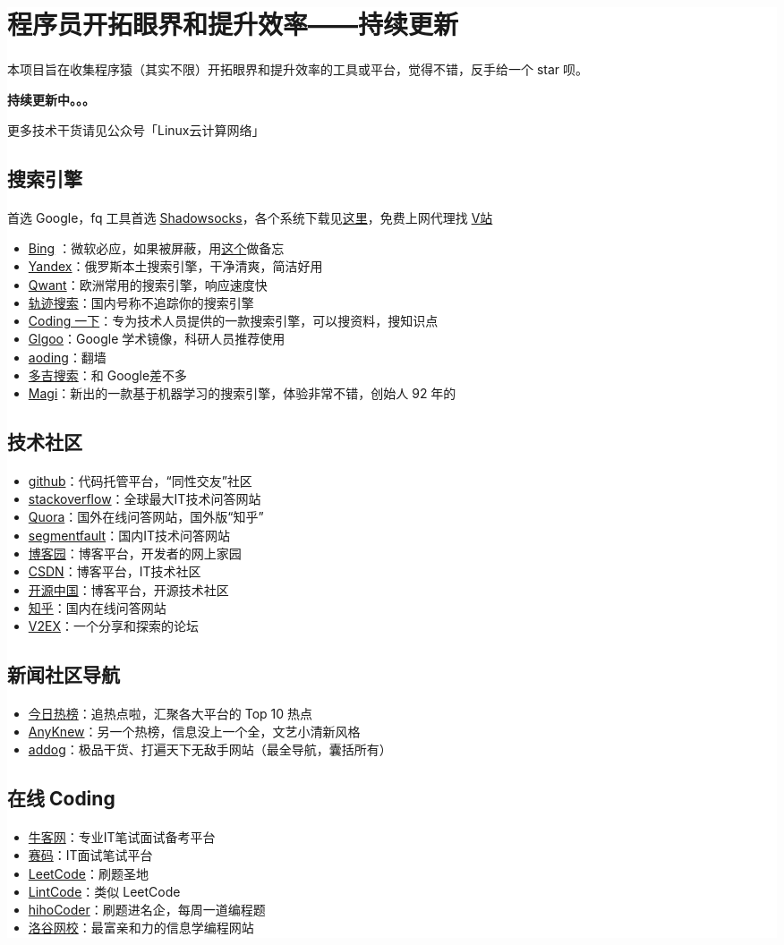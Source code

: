 # 程序员开拓眼界和提升效率——持续更新

本项目旨在收集程序猿（其实不限）开拓眼界和提升效率的工具或平台，觉得不错，反手给一个 star 呗。

**持续更新中。。。**

更多技术干货请见公众号「Linux云计算网络」

## 搜索引擎

首选 Google，fq 工具首选 [Shadowsocks](<https://github.com/shadowsocks>)，各个系统下载见[这里](https://copr.fedorainfracloud.org/coprs/librehat/shadowsocks/)，免费上网代理找 [V站](<https://free-ss.ooo/>)

- [Bing](<https://cn.bing.com/>) ：微软必应，如果被屏蔽，用[这个](https://www2.bing.com/)做备忘
- [Yandex](https://yandex.com/)：俄罗斯本土搜索引擎，干净清爽，简洁好用
- [Qwant](https://www.qwant.com/)：欧洲常用的搜索引擎，响应速度快
- [轨迹搜索](https://mijisou.com/)：国内号称不追踪你的搜索引擎
- [Coding 一下](http://www.coding.so/)：专为技术人员提供的一款搜索引擎，可以搜资料，搜知识点
- [Glgoo](https://xue.glgoo.org/)：Google 学术镜像，科研人员推荐使用
- [aoding](https://www.aoding.xyz/)：翻墙
- [多吉搜索]( https://www.dogedoge.com )：和 Google差不多
- [Magi]( https://magi.com/ )：新出的一款基于机器学习的搜索引擎，体验非常不错，创始人 92 年的



## 技术社区

- [github](https://github.com/)：代码托管平台，“同性交友”社区
- [stackoverflow](http://www.stackoverflow.com/)：全球最大IT技术问答网站
- [Quora](https://www.quora.com/)：国外在线问答网站，国外版“知乎”
- [segmentfault](https://segmentfault.com/)：国内IT技术问答网站
- [博客园](https://www.cnblogs.com/)：博客平台，开发者的网上家园
- [CSDN](https://www.csdn.net/)：博客平台，IT技术社区
- [开源中国](https://www.oschina.net/)：博客平台，开源技术社区
- [知乎](https:www.zhihu.com)：国内在线问答网站
- [V2EX](https://www.v2ex.com/)：一个分享和探索的论坛



## 新闻社区导航

- [今日热榜](https://tophub.today/)：追热点啦，汇聚各大平台的 Top 10 热点
- [AnyKnew](https://www.anyknew.com/#/)：另一个热榜，信息没上一个全，文艺小清新风格
- [addog](http://www.addog.vip/)：极品干货、打遍天下无敌手网站（最全导航，囊括所有）



## 在线 Coding

- [牛客网](https://www.nowcoder.com/)：专业IT笔试面试备考平台
- [赛码](http://www.acmcoder.com/index)：IT面试笔试平台
- [LeetCode](http://leetcode.com/)：刷题圣地
- [LintCode](https://www.lintcode.com/)：类似 LeetCode
- [hihoCoder](<https://hihocoder.com/>)：刷题进名企，每周一道编程题
- [洛谷网校](<https://www.luogu.org/>)：最富亲和力的信息学编程网站
